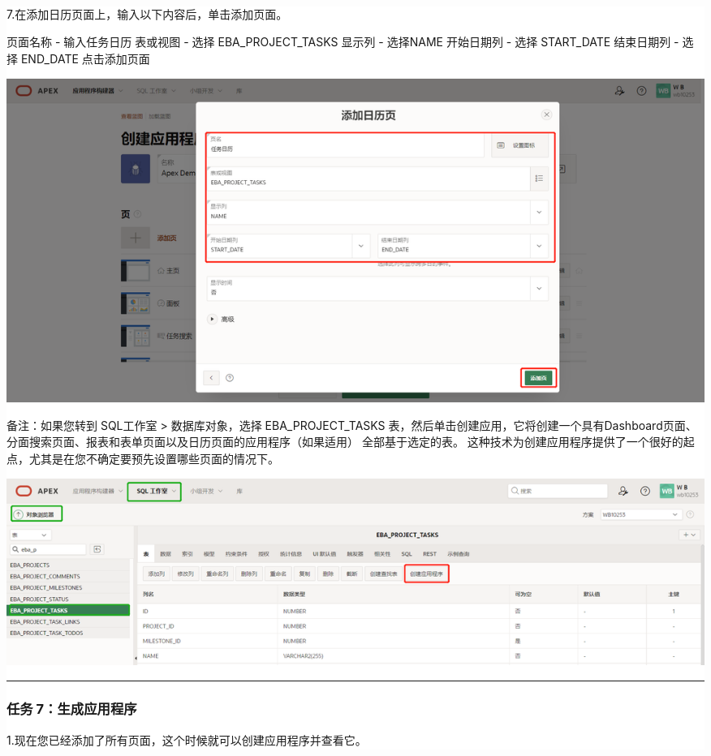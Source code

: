 7.在添加日历页面上，输入以下内容后，单击添加页面。

页面名称 - 输入任务日历
表或视图 - 选择 EBA_PROJECT_TASKS
显示列 - 选择NAME
开始日期列 - 选择 START_DATE
结束日期列 - 选择 END_DATE
点击添加页面

![image-20220927174048476](images/image-20220927174048476.png)

备注：如果您转到 SQL工作室 > 数据库对象，选择 EBA_PROJECT_TASKS 表，然后单击创建应用，它将创建一个具有Dashboard页面、分面搜索页面、报表和表单页面以及日历页面的应用程序（如果适用） 全部基于选定的表。 这种技术为创建应用程序提供了一个很好的起点，尤其是在您不确定要预先设置哪些页面的情况下。

![image-20220927184231806](images/image-20220927184231806.png)

*****

### 任务 7：生成应用程序

1.现在您已经添加了所有页面，这个时候就可以创建应用程序并查看它。
